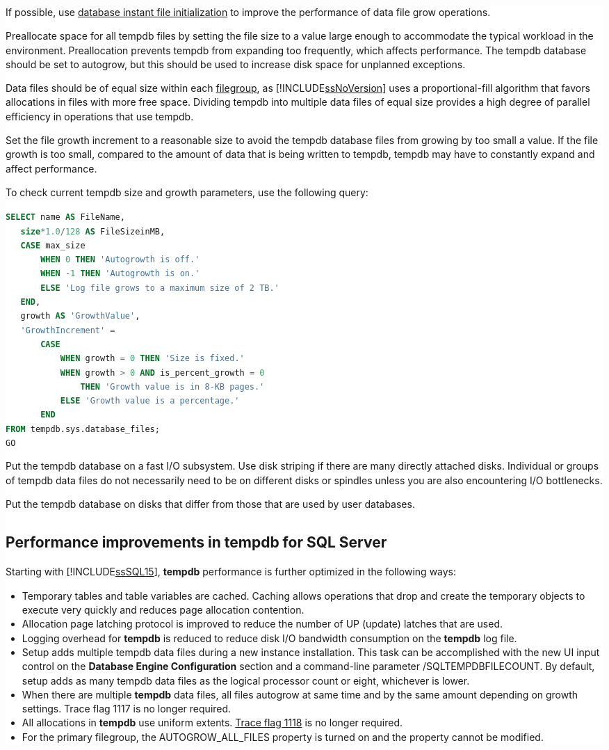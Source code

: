  If possible, use [database instant file initialization](../../relational-databases/databases/database-instant-file-initialization.md) to improve the performance of data file grow operations.
 
 Preallocate space for all tempdb files by setting the file size to a value large enough to accommodate the typical workload in the environment. Preallocation prevents tempdb from expanding too frequently, which affects performance. The tempdb database should be set to autogrow, but this should be used to increase disk space for unplanned exceptions. 

 Data files should be of equal size within each [filegroup](../../relational-databases/databases/database-files-and-filegroups.md#filegroups), as [!INCLUDE[ssNoVersion](../../includes/ssnoversion-md.md)] uses a proportional-fill algorithm that favors allocations in files with more free space. Dividing tempdb into multiple data files of equal size provides a high degree of parallel efficiency in operations that use tempdb. 
 
 Set the file growth increment to a reasonable size to avoid the tempdb database files from growing by too small a value. If the file growth is too small, compared to the amount of data that is being written to tempdb, tempdb may have to constantly expand and affect performance.
 
 To check current tempdb size and growth parameters, use the following query:
 ```sql
 SELECT name AS FileName, 
    size*1.0/128 AS FileSizeinMB,
    CASE max_size 
        WHEN 0 THEN 'Autogrowth is off.'
        WHEN -1 THEN 'Autogrowth is on.'
        ELSE 'Log file grows to a maximum size of 2 TB.'
    END,
    growth AS 'GrowthValue',
    'GrowthIncrement' = 
        CASE
            WHEN growth = 0 THEN 'Size is fixed.'
            WHEN growth > 0 AND is_percent_growth = 0 
                THEN 'Growth value is in 8-KB pages.'
            ELSE 'Growth value is a percentage.'
        END
FROM tempdb.sys.database_files;
GO
```
 
 Put the tempdb database on a fast I/O subsystem. Use disk striping if there are many directly attached disks. Individual or groups of tempdb data files do not necessarily need to be on different disks or spindles unless you are also encountering I/O bottlenecks.
 
 Put the tempdb database on disks that differ from those that are used by user databases.

## Performance improvements in tempdb for SQL Server 
 Starting with [!INCLUDE[ssSQL15](../../includes/sssql15-md.md)], **tempdb** performance is further optimized in the following ways:  
  
- Temporary tables and table variables are cached. Caching allows operations that drop and create the temporary objects to execute very quickly and reduces page allocation contention.  
- Allocation page latching protocol is improved to reduce the number of UP (update) latches that are used.  
- Logging overhead for **tempdb** is reduced to reduce disk I/O bandwidth consumption on the **tempdb** log file.  
- Setup adds multiple tempdb data files during a new instance installation. This task can be accomplished with the new UI input control on the **Database Engine Configuration** section and a command-line parameter /SQLTEMPDBFILECOUNT. By default, setup adds as many tempdb data files as the logical processor count or eight, whichever is lower.  
- When there are multiple **tempdb** data files, all files autogrow at same time and by the same amount depending on growth settings. Trace flag 1117 is no longer required.  
- All allocations in **tempdb** use uniform extents. [Trace flag 1118](../../t-sql/database-console-commands/dbcc-traceon-trace-flags-transact-sql.md) is no longer required.  
- For the primary filegroup, the AUTOGROW_ALL_FILES property is turned on and the property cannot be modified. 
